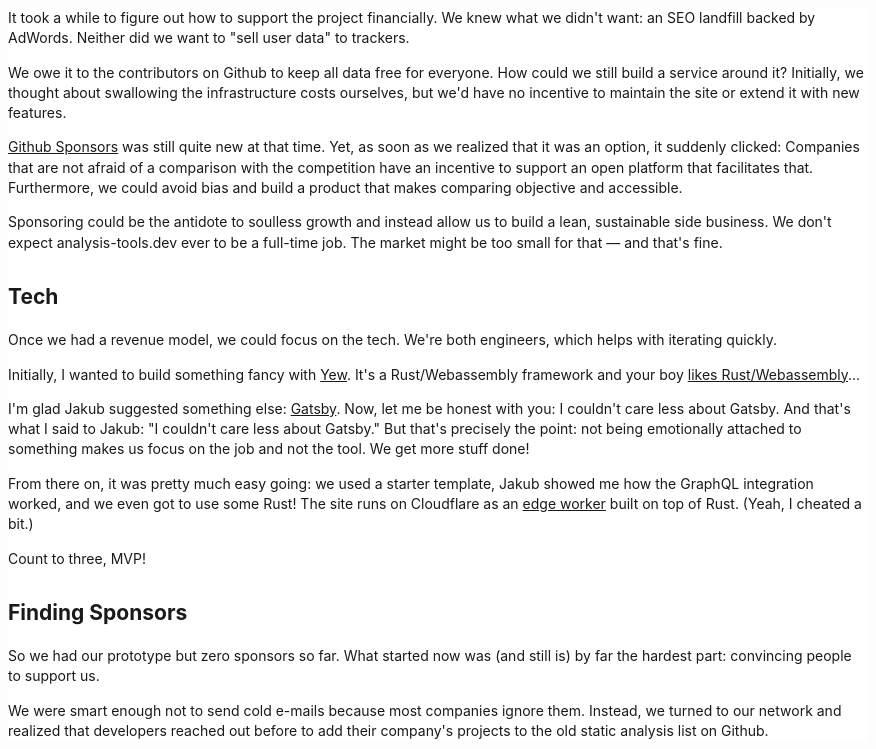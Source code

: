 It took a while to figure out how to support the project financially. We knew
what we didn't want: an SEO landfill backed by AdWords. Neither did we want to
"sell user data" to trackers.

We owe it to the contributors on Github to keep all data free for everyone.
How could we still build a service around it?
Initially, we thought about swallowing the infrastructure costs
ourselves, but we'd have no incentive to maintain the site or extend it with new
features.

[Github Sponsors](https://github.com/sponsors) was still quite new at that time. Yet, as soon as we realized
that it was an option, it suddenly clicked: Companies that are not afraid of a
comparison with the competition have an incentive to support an open platform
that facilitates that. Furthermore, we could avoid bias and
build a product that makes comparing objective and accessible.

Sponsoring could be the antidote to soulless growth and instead allow us to build
a lean, sustainable side business. We don't expect analysis-tools.dev ever to be
a full-time job. The market might be too small for that &mdash; and that's fine.

## Tech

Once we had a revenue model, we could focus on the tech. We're both engineers,
which helps with iterating quickly.

Initially, I wanted to build something fancy with
[Yew](https://github.com/yewstack/yew). It's a Rust/Webassembly framework and
your boy [likes Rust/Webassembly](https://endler.dev/2019/tinysearch/)...

I'm glad Jakub suggested something else: [Gatsby](https://www.gatsbyjs.com/). Now, let me be honest with
you: I couldn't care less about Gatsby. And that's what I said to Jakub: "I
couldn't care less about Gatsby." But that's precisely the point: not being
emotionally attached to something makes us focus on the job and not the tool.
We get more stuff done!

From there on, it was pretty much easy going: we used a starter template, Jakub
showed me how the GraphQL integration worked, and we
even got to use some Rust! The site runs on Cloudflare as an [edge
worker](https://workers.cloudflare.com/) built on top of Rust. (Yeah, I cheated
a bit.)

Count to three, MVP!

## Finding Sponsors

So we had our prototype but zero sponsors so far. What started now was (and
still is) by far the hardest part: convincing people to support us.

We were smart enough not to send cold e-mails because most companies ignore
them. Instead, we turned to our network and realized that developers reached out
before to add their company's projects to the old static analysis list on
Github.
